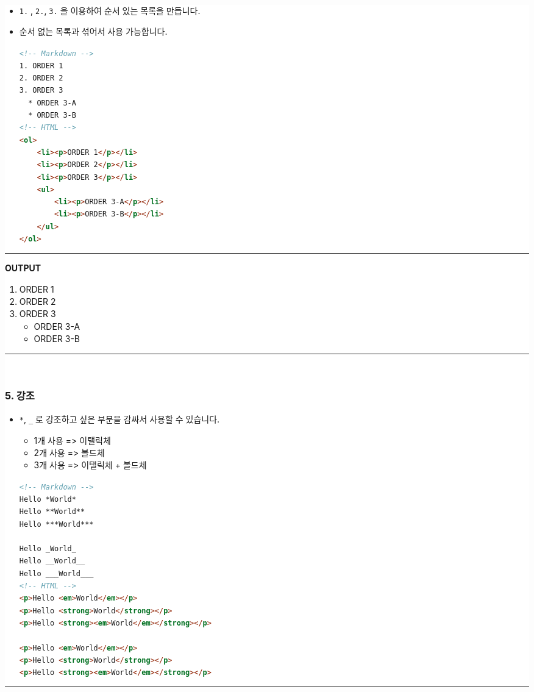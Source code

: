 
- `1.` , `2.`, `3.`  을 이용하여 순서 있는 목록을 만듭니다.

- 순서 없는 목록과 섞어서 사용 가능합니다.

  ```html
  <!-- Markdown -->
  1. ORDER 1
  2. ORDER 2
  3. ORDER 3
    * ORDER 3-A
    * ORDER 3-B
  <!-- HTML -->
  <ol>
      <li><p>ORDER 1</p></li>
      <li><p>ORDER 2</p></li>
      <li><p>ORDER 3</p></li>
      <ul>
          <li><p>ORDER 3-A</p></li>
          <li><p>ORDER 3-B</p></li>
      </ul>
  </ol>
  ```

---

**OUTPUT**

1. ORDER 1
2. ORDER 2
3. ORDER 3
   * ORDER 3-A
   * ORDER 3-B

---

<br/>

### 5. 강조

* `*`, `_` 로 강조하고 싶은 부분을 감싸서 사용할 수 있습니다.

  * 1개 사용 => 이탤릭체
  * 2개 사용 => 볼드체
  * 3개 사용 => 이탤릭체 + 볼드체

  ```HTML
  <!-- Markdown -->
  Hello *World*  
  Hello **World**  
  Hello ***World***  
  
  Hello _World_  
  Hello __World__  
  Hello ___World___    
  <!-- HTML -->
  <p>Hello <em>World</em></p>
  <p>Hello <strong>World</strong></p>
  <p>Hello <strong><em>World</em></strong></p>
  
  <p>Hello <em>World</em></p>
  <p>Hello <strong>World</strong></p>
  <p>Hello <strong><em>World</em></strong></p>
  ```

---